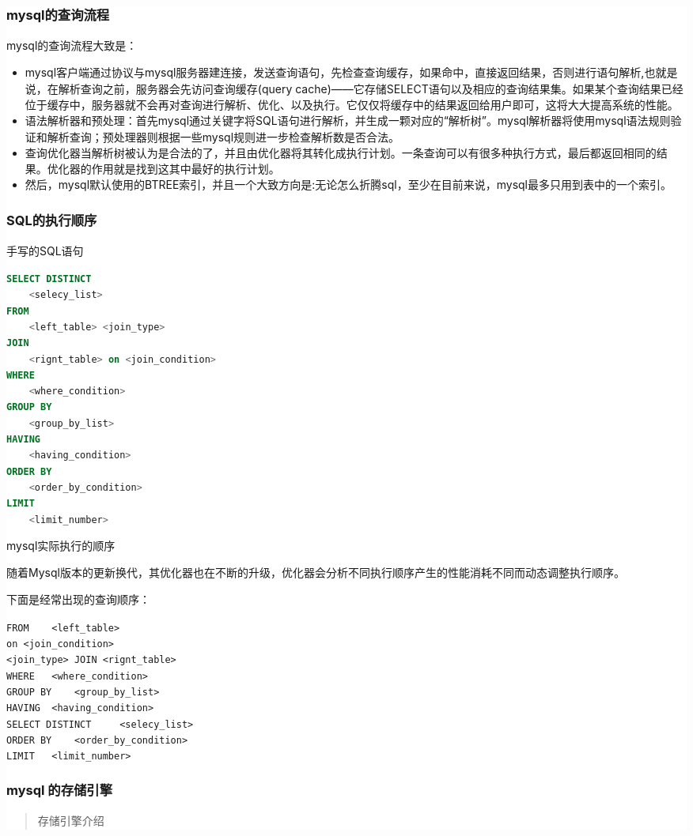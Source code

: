 ### mysql的查询流程

mysql的查询流程大致是：

- mysql客户端通过协议与mysql服务器建连接，发送查询语句，先检查查询缓存，如果命中，直接返回结果，否则进行语句解析,也就是说，在解析查询之前，服务器会先访问查询缓存(query cache)——它存储SELECT语句以及相应的查询结果集。如果某个查询结果已经位于缓存中，服务器就不会再对查询进行解析、优化、以及执行。它仅仅将缓存中的结果返回给用户即可，这将大大提高系统的性能。
- 语法解析器和预处理：首先mysql通过关键字将SQL语句进行解析，并生成一颗对应的“解析树”。mysql解析器将使用mysql语法规则验证和解析查询；预处理器则根据一些mysql规则进一步检查解析数是否合法。
- 查询优化器当解析树被认为是合法的了，并且由优化器将其转化成执行计划。一条查询可以有很多种执行方式，最后都返回相同的结果。优化器的作用就是找到这其中最好的执行计划。
- 然后，mysql默认使用的BTREE索引，并且一个大致方向是:无论怎么折腾sql，至少在目前来说，mysql最多只用到表中的一个索引。

### SQL的执行顺序

手写的SQL语句

```sql
SELECT DISTINCT
	<selecy_list>
FROM
	<left_table> <join_type>
JOIN 
	<rignt_table> on <join_condition>
WHERE
	<where_condition>
GROUP BY
	<group_by_list>
HAVING
	<having_condition>
ORDER BY
	<order_by_condition>
LIMIT
	<limit_number>
```

mysql实际执行的顺序

随着Mysql版本的更新换代，其优化器也在不断的升级，优化器会分析不同执行顺序产生的性能消耗不同而动态调整执行顺序。

下面是经常出现的查询顺序：

```mysql
FROM	<left_table>
on <join_condition>
<join_type> JOIN <rignt_table>
WHERE 	<where_condition>
GROUP BY 	<group_by_list>
HAVING 	<having_condition>
SELECT DISTINCT		<selecy_list>
ORDER BY	<order_by_condition>
LIMIT	<limit_number>
```

### mysql 的存储引擎

> 存储引擎介绍
